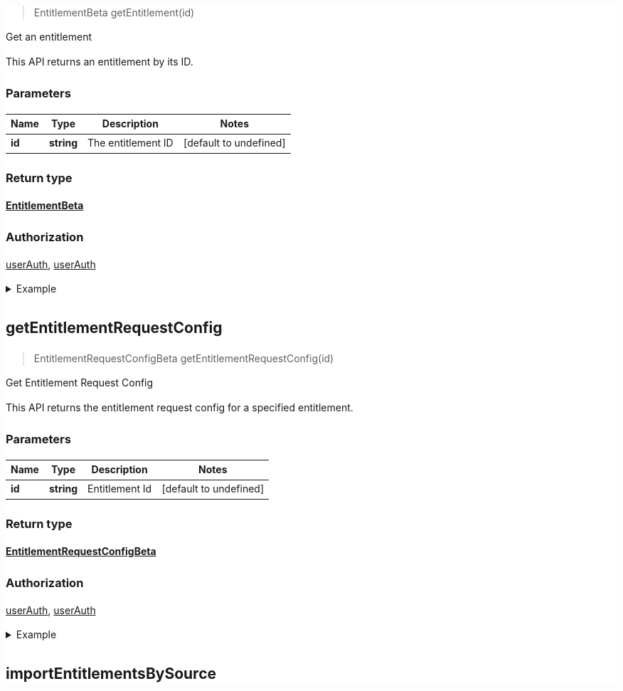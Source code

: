 > EntitlementBeta getEntitlement(id)

Get an entitlement

This API returns an entitlement by its ID.

### Parameters


Name | Type | Description  | Notes
------------- | ------------- | ------------- | -------------
 **id** | **string**| The entitlement ID | [default to undefined]

### Return type

[**EntitlementBeta**](../Models/EntitlementBeta.md)

### Authorization

[userAuth](https://developer.sailpoint.com/docs/api/v3/identity-security-cloud-v-3-api#authentication), [userAuth](https://developer.sailpoint.com/docs/api/v3/identity-security-cloud-v-3-api#authentication)

<details><summary>Example</summary></details>


## getEntitlementRequestConfig

> EntitlementRequestConfigBeta getEntitlementRequestConfig(id)

Get Entitlement Request Config

This API returns the entitlement request config for a specified entitlement.

### Parameters


Name | Type | Description  | Notes
------------- | ------------- | ------------- | -------------
 **id** | **string**| Entitlement Id | [default to undefined]

### Return type

[**EntitlementRequestConfigBeta**](../Models/EntitlementRequestConfigBeta.md)

### Authorization

[userAuth](https://developer.sailpoint.com/docs/api/v3/identity-security-cloud-v-3-api#authentication), [userAuth](https://developer.sailpoint.com/docs/api/v3/identity-security-cloud-v-3-api#authentication)

<details><summary>Example</summary></details>


## importEntitlementsBySource
